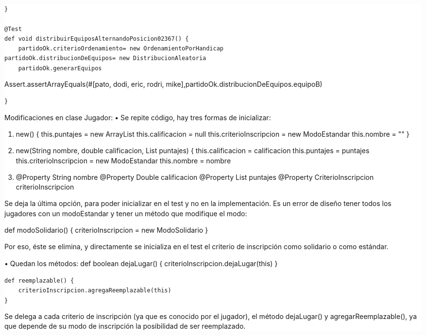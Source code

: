 	}
	
	@Test
	def void distribuirEquiposAlternandoPosicion02367() {
		partidoOk.criterioOrdenamiento= new OrdenamientoPorHandicap
	partidoOk.distribucionDeEquipos= new DistribucionAleatoria
		partidoOk.generarEquipos
		
Assert.assertArrayEquals(#[pato,  dodi, eric, rodri, mike],partidoOk.distribucionDeEquipos.equipoB)
		
	}
	

Modificaciones en clase Jugador:
•	Se repite código, hay tres formas de inicializar:
1.	new() {
		this.puntajes = new ArrayList<Double>
		this.calificacion = null
             this.criterioInscripcion = new ModoEstandar
		this.nombre = ""
	}

2.	new(String nombre, double calificacion, List<Double> puntajes) {
		this.calificacion = calificacion
		this.puntajes = puntajes	
              this.criterioInscripcion = new ModoEstandar
		this.nombre = nombre
3.	@Property String nombre	
	@Property Double calificacion
	@Property List<Double> puntajes
	@Property CriterioInscripcion criterioInscripcion

Se deja la última opción, para poder  inicializar en el test y no en la implementación. Es un error de diseño tener todos los jugadores con un modoEstandar y tener un método  que modifique el modo:

def modoSolidario() {
		criterioInscripcion = new ModoSolidario
	}

Por eso, éste se elimina, y directamente se inicializa en el test el criterio de inscripción como solidario o como estándar.

•	Quedan los métodos:
def boolean dejaLugar() {
		criterioInscripcion.dejaLugar(this)
	}

	def reemplazable() {
		criterioInscripcion.agregaReemplazable(this)
	}
Se delega a cada criterio de inscripción (ya que es conocido por el jugador), el método dejaLugar() y agregarReemplazable(), ya que depende de su modo de inscripción la posibilidad de ser reemplazado.

